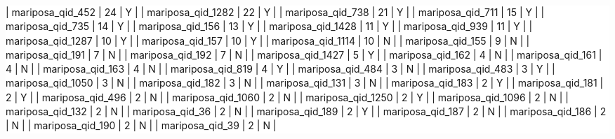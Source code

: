 | mariposa_qid_452  |      24 | Y         |
| mariposa_qid_1282 |      22 | Y         |
| mariposa_qid_738  |      21 | Y         |
| mariposa_qid_711  |      15 | Y         |
| mariposa_qid_735  |      14 | Y         |
| mariposa_qid_156  |      13 | Y         |
| mariposa_qid_1428 |      11 | Y         |
| mariposa_qid_939  |      11 | Y         |
| mariposa_qid_1287 |      10 | Y         |
| mariposa_qid_157  |      10 | Y         |
| mariposa_qid_1114 |      10 | N         |
| mariposa_qid_155  |       9 | N         |
| mariposa_qid_191  |       7 | N         |
| mariposa_qid_192  |       7 | N         |
| mariposa_qid_1427 |       5 | Y         |
| mariposa_qid_162  |       4 | N         |
| mariposa_qid_161  |       4 | N         |
| mariposa_qid_163  |       4 | N         |
| mariposa_qid_819  |       4 | Y         |
| mariposa_qid_484  |       3 | N         |
| mariposa_qid_483  |       3 | Y         |
| mariposa_qid_1050 |       3 | N         |
| mariposa_qid_182  |       3 | N         |
| mariposa_qid_131  |       3 | N         |
| mariposa_qid_183  |       2 | Y         |
| mariposa_qid_181  |       2 | Y         |
| mariposa_qid_496  |       2 | N         |
| mariposa_qid_1060 |       2 | N         |
| mariposa_qid_1250 |       2 | Y         |
| mariposa_qid_1096 |       2 | N         |
| mariposa_qid_132  |       2 | N         |
| mariposa_qid_36   |       2 | N         |
| mariposa_qid_189  |       2 | Y         |
| mariposa_qid_187  |       2 | N         |
| mariposa_qid_186  |       2 | N         |
| mariposa_qid_190  |       2 | N         |
| mariposa_qid_39   |       2 | N         |